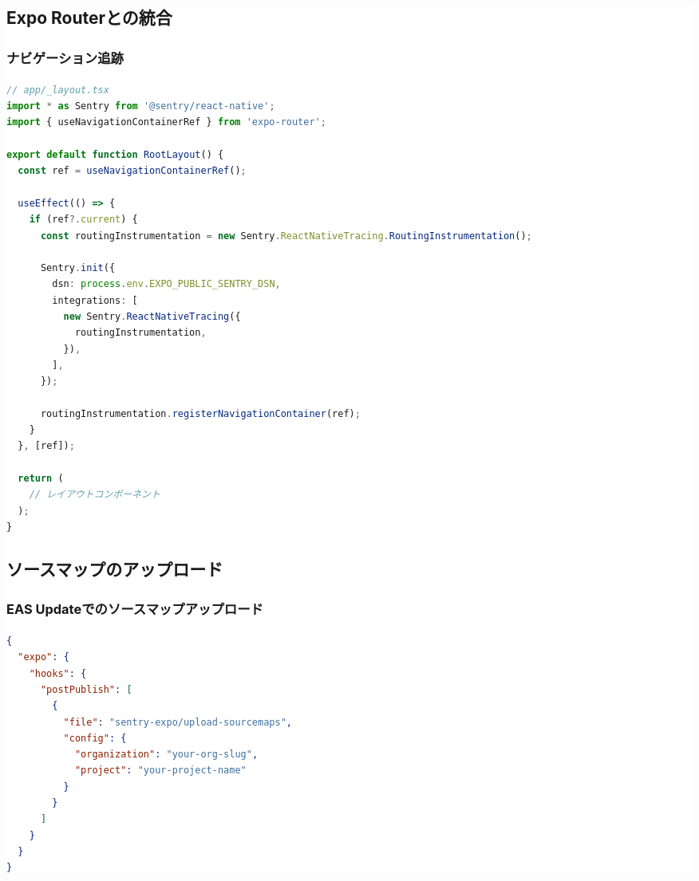 ## Expo Routerとの統合

### ナビゲーション追跡

```typescript
// app/_layout.tsx
import * as Sentry from '@sentry/react-native';
import { useNavigationContainerRef } from 'expo-router';

export default function RootLayout() {
  const ref = useNavigationContainerRef();

  useEffect(() => {
    if (ref?.current) {
      const routingInstrumentation = new Sentry.ReactNativeTracing.RoutingInstrumentation();

      Sentry.init({
        dsn: process.env.EXPO_PUBLIC_SENTRY_DSN,
        integrations: [
          new Sentry.ReactNativeTracing({
            routingInstrumentation,
          }),
        ],
      });

      routingInstrumentation.registerNavigationContainer(ref);
    }
  }, [ref]);

  return (
    // レイアウトコンポーネント
  );
}
```

## ソースマップのアップロード

### EAS Updateでのソースマップアップロード

```json
{
  "expo": {
    "hooks": {
      "postPublish": [
        {
          "file": "sentry-expo/upload-sourcemaps",
          "config": {
            "organization": "your-org-slug",
            "project": "your-project-name"
          }
        }
      ]
    }
  }
}
```
